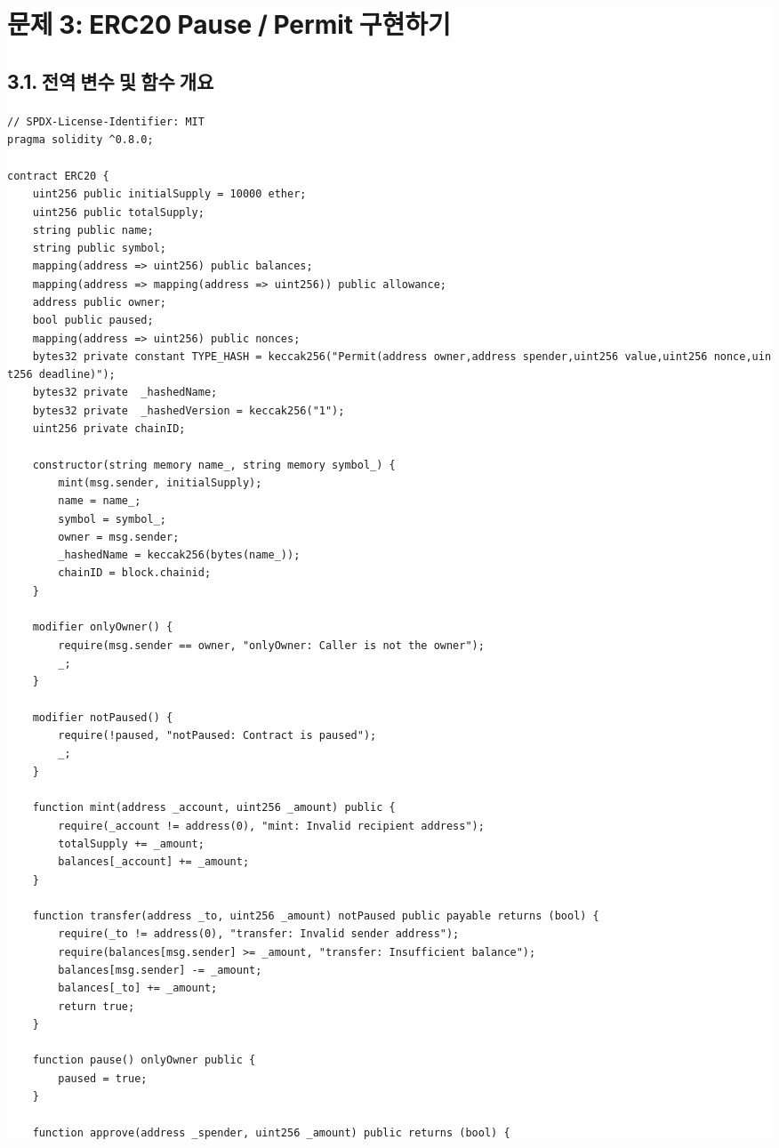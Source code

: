 # 문제 3: ERC20 Pause / Permit 구현하기

## 3.1. 전역 변수 및 함수 개요

```solidity
// SPDX-License-Identifier: MIT
pragma solidity ^0.8.0;

contract ERC20 {
    uint256 public initialSupply = 10000 ether;
    uint256 public totalSupply;
    string public name;
    string public symbol;
    mapping(address => uint256) public balances;
    mapping(address => mapping(address => uint256)) public allowance;
    address public owner;
    bool public paused;
    mapping(address => uint256) public nonces;
    bytes32 private constant TYPE_HASH = keccak256("Permit(address owner,address spender,uint256 value,uint256 nonce,uint256 deadline)");
    bytes32 private  _hashedName;
    bytes32 private  _hashedVersion = keccak256("1");
    uint256 private chainID;

    constructor(string memory name_, string memory symbol_) {
        mint(msg.sender, initialSupply);
        name = name_;
        symbol = symbol_;
        owner = msg.sender;
        _hashedName = keccak256(bytes(name_));
        chainID = block.chainid;
    }

    modifier onlyOwner() {
        require(msg.sender == owner, "onlyOwner: Caller is not the owner");
        _;
    }

    modifier notPaused() {
        require(!paused, "notPaused: Contract is paused");
        _;
    }

    function mint(address _account, uint256 _amount) public {
        require(_account != address(0), "mint: Invalid recipient address");
        totalSupply += _amount;
        balances[_account] += _amount;
    }

    function transfer(address _to, uint256 _amount) notPaused public payable returns (bool) {
        require(_to != address(0), "transfer: Invalid sender address");
        require(balances[msg.sender] >= _amount, "transfer: Insufficient balance");
        balances[msg.sender] -= _amount;
        balances[_to] += _amount;
        return true;
    }

    function pause() onlyOwner public {
        paused = true;
    }

    function approve(address _spender, uint256 _amount) public returns (bool) {
```